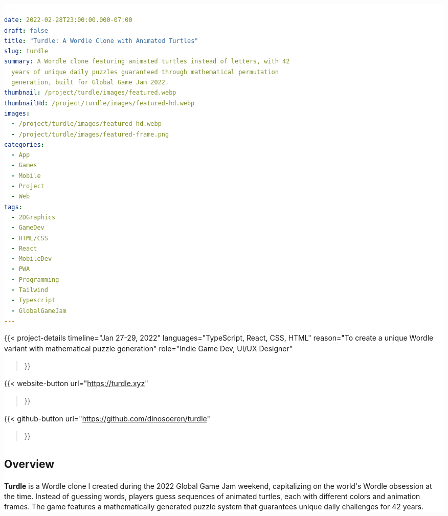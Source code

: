 ```yaml
---
date: 2022-02-28T23:00:00.000-07:00
draft: false
title: "Turdle: A Wordle Clone with Animated Turtles"
slug: turdle
summary: A Wordle clone featuring animated turtles instead of letters, with 42
  years of unique daily puzzles guaranteed through mathematical permutation
  generation, built for Global Game Jam 2022.
thumbnail: /project/turdle/images/featured.webp
thumbnailHd: /project/turdle/images/featured-hd.webp
images:
  - /project/turdle/images/featured-hd.webp
  - /project/turdle/images/featured-frame.png
categories:
  - App
  - Games
  - Mobile
  - Project
  - Web
tags:
  - 2DGraphics
  - GameDev
  - HTML/CSS
  - React
  - MobileDev
  - PWA
  - Programming
  - Tailwind
  - Typescript
  - GlobalGameJam
---
```

{{< project-details 
  timeline="Jan 27-29, 2022" 
  languages="TypeScript, React, CSS, HTML" 
  reason="To create a unique Wordle variant with mathematical puzzle generation" 
  role="Indie Game Dev, UI/UX Designer" 
>}}

{{< website-button 
  url="https://turdle.xyz" 
>}}

{{< github-button 
  url="https://github.com/dinosoeren/turdle" 
>}}

## Overview

**Turdle** is a Wordle clone I created during the 2022 Global Game Jam weekend, capitalizing on the world's Wordle obsession at the time. Instead of guessing words, players guess sequences of animated turtles, each with different colors and animation frames. The game features a mathematically generated puzzle system that guarantees unique daily challenges for 42 years.
